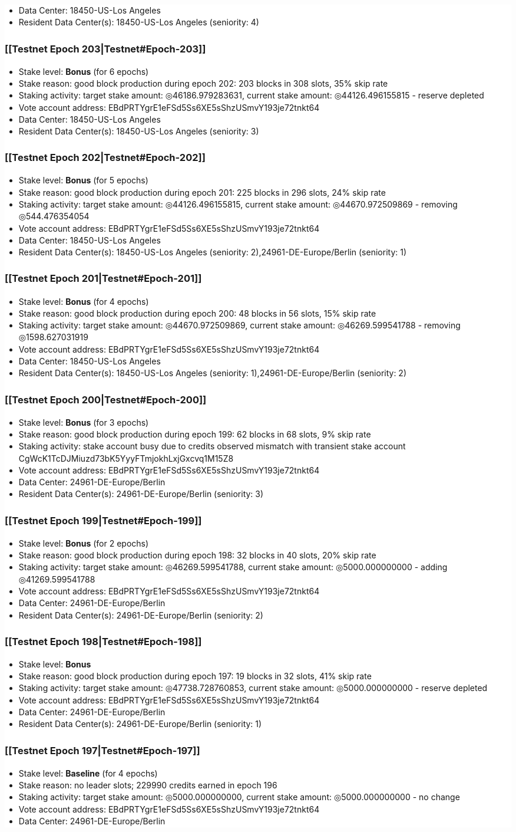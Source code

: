 * Data Center: 18450-US-Los Angeles
* Resident Data Center(s): 18450-US-Los Angeles (seniority: 4)
### [[Testnet Epoch 203|Testnet#Epoch-203]]
* Stake level: **Bonus** (for 6 epochs)
* Stake reason: good block production during epoch 202: 203 blocks in 308 slots, 35% skip rate
* Staking activity: target stake amount: ◎46186.979283631, current stake amount: ◎44126.496155815 - reserve depleted
* Vote account address: EBdPRTYgrE1eFSd5Ss6XE5sShzUSmvY193je72tnkt64
* Data Center: 18450-US-Los Angeles
* Resident Data Center(s): 18450-US-Los Angeles (seniority: 3)
### [[Testnet Epoch 202|Testnet#Epoch-202]]
* Stake level: **Bonus** (for 5 epochs)
* Stake reason: good block production during epoch 201: 225 blocks in 296 slots, 24% skip rate
* Staking activity: target stake amount: ◎44126.496155815, current stake amount: ◎44670.972509869 - removing ◎544.476354054
* Vote account address: EBdPRTYgrE1eFSd5Ss6XE5sShzUSmvY193je72tnkt64
* Data Center: 18450-US-Los Angeles
* Resident Data Center(s): 18450-US-Los Angeles (seniority: 2),24961-DE-Europe/Berlin (seniority: 1)
### [[Testnet Epoch 201|Testnet#Epoch-201]]
* Stake level: **Bonus** (for 4 epochs)
* Stake reason: good block production during epoch 200: 48 blocks in 56 slots, 15% skip rate
* Staking activity: target stake amount: ◎44670.972509869, current stake amount: ◎46269.599541788 - removing ◎1598.627031919
* Vote account address: EBdPRTYgrE1eFSd5Ss6XE5sShzUSmvY193je72tnkt64
* Data Center: 18450-US-Los Angeles
* Resident Data Center(s): 18450-US-Los Angeles (seniority: 1),24961-DE-Europe/Berlin (seniority: 2)
### [[Testnet Epoch 200|Testnet#Epoch-200]]
* Stake level: **Bonus** (for 3 epochs)
* Stake reason: good block production during epoch 199: 62 blocks in 68 slots, 9% skip rate
* Staking activity: stake account busy due to credits observed mismatch with transient stake account CgWcK1TcDJMiuzd73bK5YyyFTmjokhLxjGxcvq1M15Z8
* Vote account address: EBdPRTYgrE1eFSd5Ss6XE5sShzUSmvY193je72tnkt64
* Data Center: 24961-DE-Europe/Berlin
* Resident Data Center(s): 24961-DE-Europe/Berlin (seniority: 3)
### [[Testnet Epoch 199|Testnet#Epoch-199]]
* Stake level: **Bonus** (for 2 epochs)
* Stake reason: good block production during epoch 198: 32 blocks in 40 slots, 20% skip rate
* Staking activity: target stake amount: ◎46269.599541788, current stake amount: ◎5000.000000000 - adding ◎41269.599541788
* Vote account address: EBdPRTYgrE1eFSd5Ss6XE5sShzUSmvY193je72tnkt64
* Data Center: 24961-DE-Europe/Berlin
* Resident Data Center(s): 24961-DE-Europe/Berlin (seniority: 2)
### [[Testnet Epoch 198|Testnet#Epoch-198]]
* Stake level: **Bonus**
* Stake reason: good block production during epoch 197: 19 blocks in 32 slots, 41% skip rate
* Staking activity: target stake amount: ◎47738.728760853, current stake amount: ◎5000.000000000 - reserve depleted
* Vote account address: EBdPRTYgrE1eFSd5Ss6XE5sShzUSmvY193je72tnkt64
* Data Center: 24961-DE-Europe/Berlin
* Resident Data Center(s): 24961-DE-Europe/Berlin (seniority: 1)
### [[Testnet Epoch 197|Testnet#Epoch-197]]
* Stake level: **Baseline** (for 4 epochs)
* Stake reason: no leader slots; 229990 credits earned in epoch 196
* Staking activity: target stake amount: ◎5000.000000000, current stake amount: ◎5000.000000000 - no change
* Vote account address: EBdPRTYgrE1eFSd5Ss6XE5sShzUSmvY193je72tnkt64
* Data Center: 24961-DE-Europe/Berlin
